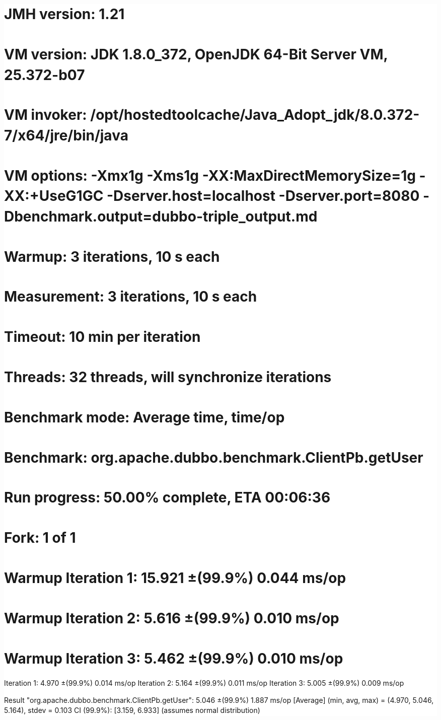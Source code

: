 
# JMH version: 1.21
# VM version: JDK 1.8.0_372, OpenJDK 64-Bit Server VM, 25.372-b07
# VM invoker: /opt/hostedtoolcache/Java_Adopt_jdk/8.0.372-7/x64/jre/bin/java
# VM options: -Xmx1g -Xms1g -XX:MaxDirectMemorySize=1g -XX:+UseG1GC -Dserver.host=localhost -Dserver.port=8080 -Dbenchmark.output=dubbo-triple_output.md
# Warmup: 3 iterations, 10 s each
# Measurement: 3 iterations, 10 s each
# Timeout: 10 min per iteration
# Threads: 32 threads, will synchronize iterations
# Benchmark mode: Average time, time/op
# Benchmark: org.apache.dubbo.benchmark.ClientPb.getUser

# Run progress: 50.00% complete, ETA 00:06:36
# Fork: 1 of 1
# Warmup Iteration   1: 15.921 ±(99.9%) 0.044 ms/op
# Warmup Iteration   2: 5.616 ±(99.9%) 0.010 ms/op
# Warmup Iteration   3: 5.462 ±(99.9%) 0.010 ms/op
Iteration   1: 4.970 ±(99.9%) 0.014 ms/op
Iteration   2: 5.164 ±(99.9%) 0.011 ms/op
Iteration   3: 5.005 ±(99.9%) 0.009 ms/op


Result "org.apache.dubbo.benchmark.ClientPb.getUser":
  5.046 ±(99.9%) 1.887 ms/op [Average]
  (min, avg, max) = (4.970, 5.046, 5.164), stdev = 0.103
  CI (99.9%): [3.159, 6.933] (assumes normal distribution)
